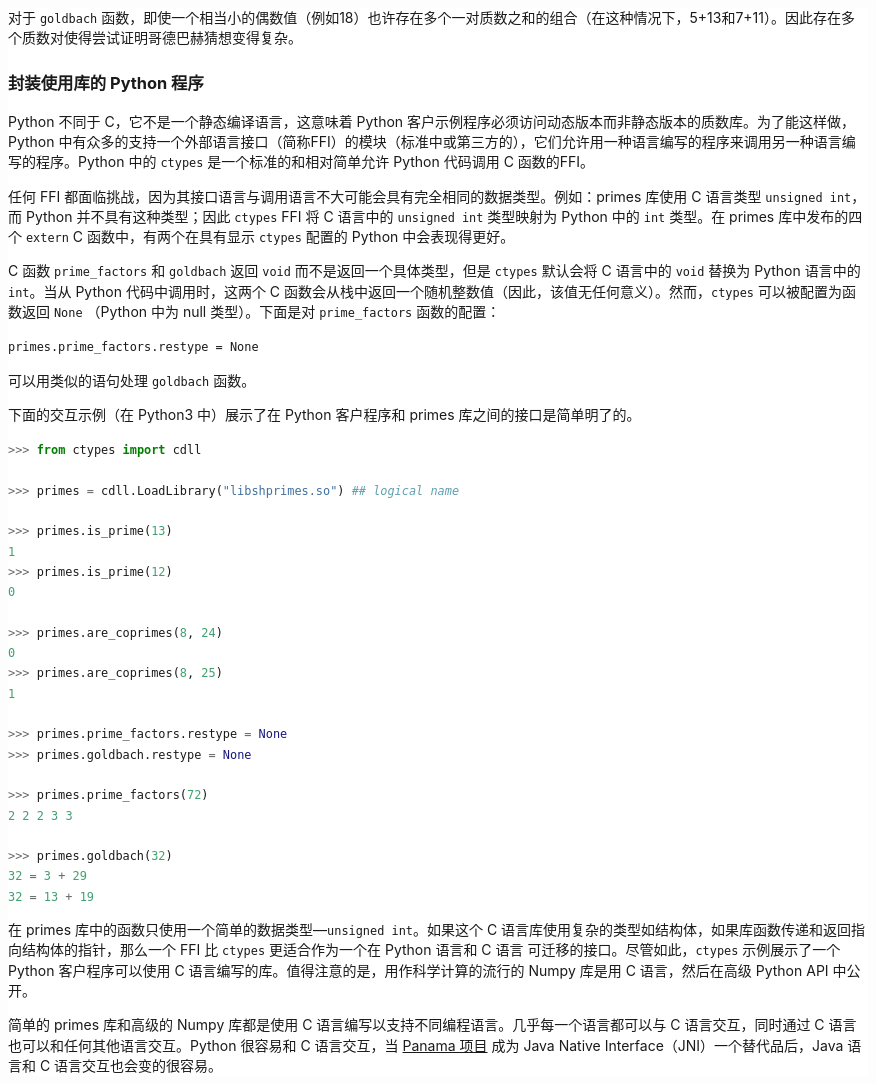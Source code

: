 对于 `goldbach` 函数，即使一个相当小的偶数值（例如18）也许存在多个一对质数之和的组合（在这种情况下，5+13和7+11）。因此存在多个质数对使得尝试证明哥德巴赫猜想变得复杂。

### 封装使用库的 Python 程序

Python 不同于 C，它不是一个静态编译语言，这意味着 Python 客户示例程序必须访问动态版本而非静态版本的质数库。为了能这样做，Python 中有众多的支持一个外部语言接口（简称FFI）的模块（标准中或第三方的），它们允许用一种语言编写的程序来调用另一种语言编写的程序。Python 中的 `ctypes` 是一个标准的和相对简单允许 Python 代码调用 C 函数的FFI。

任何 FFI 都面临挑战，因为其接口语言与调用语言不大可能会具有完全相同的数据类型。例如：primes 库使用 C 语言类型 `unsigned int`，而 Python 并不具有这种类型；因此 `ctypes` FFI 将 C 语言中的 `unsigned int` 类型映射为 Python 中的 `int` 类型。在 primes 库中发布的四个 `extern` C 函数中，有两个在具有显示 `ctypes` 配置的 Python 中会表现得更好。

C 函数 `prime_factors` 和 `goldbach` 返回 `void` 而不是返回一个具体类型，但是 `ctypes` 默认会将 C 语言中的 `void` 替换为 Python 语言中的 `int`。当从 Python 代码中调用时，这两个 C 函数会从栈中返回一个随机整数值（因此，该值无任何意义）。然而，`ctypes` 可以被配置为函数返回 `None` （Python 中为 null 类型）。下面是对 `prime_factors` 函数的配置：

```
primes.prime_factors.restype = None
```

可以用类似的语句处理 `goldbach` 函数。

下面的交互示例（在 Python3 中）展示了在 Python 客户程序和 primes 库之间的接口是简单明了的。

```python
>>> from ctypes import cdll

>>> primes = cdll.LoadLibrary("libshprimes.so") ## logical name

>>> primes.is_prime(13)
1
>>> primes.is_prime(12)
0

>>> primes.are_coprimes(8, 24)
0
>>> primes.are_coprimes(8, 25)
1

>>> primes.prime_factors.restype = None
>>> primes.goldbach.restype = None

>>> primes.prime_factors(72)
2 2 2 3 3

>>> primes.goldbach(32)
32 = 3 + 29
32 = 13 + 19
```

在 primes 库中的函数只使用一个简单的数据类型—`unsigned int`。如果这个 C 语言库使用复杂的类型如结构体，如果库函数传递和返回指向结构体的指针，那么一个 FFI  比 `ctypes` 更适合作为一个在 Python 语言和 C 语言 可迁移的接口。尽管如此，`ctypes` 示例展示了一个 Python 客户程序可以使用 C 语言编写的库。值得注意的是，用作科学计算的流行的 Numpy 库是用 C 语言，然后在高级 Python API 中公开。

简单的 primes 库和高级的 Numpy 库都是使用 C 语言编写以支持不同编程语言。几乎每一个语言都可以与 C 语言交互，同时通过 C 语言也可以和任何其他语言交互。Python 很容易和 C 语言交互，当 [Panama 项目](https://openjdk.java.net/projects/panama) 成为 Java Native Interface（JNI）一个替代品后，Java 语言和 C 语言交互也会变的很容易。
